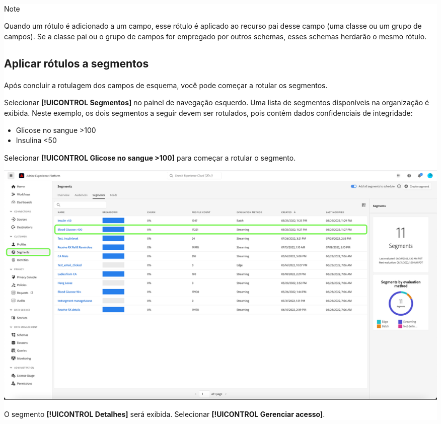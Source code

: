 >[!NOTE]
>
>Quando um rótulo é adicionado a um campo, esse rótulo é aplicado ao recurso pai desse campo (uma classe ou um grupo de campos). Se a classe pai ou o grupo de campos for empregado por outros schemas, esses schemas herdarão o mesmo rótulo.

## Aplicar rótulos a segmentos

Após concluir a rotulagem dos campos de esquema, você pode começar a rotular os segmentos.

Selecionar **[!UICONTROL Segmentos]** no painel de navegação esquerdo. Uma lista de segmentos disponíveis na organização é exibida. Neste exemplo, os dois segmentos a seguir devem ser rotulados, pois contêm dados confidenciais de integridade:

* Glicose no sangue >100
* Insulina &lt;50

Selecionar **[!UICONTROL Glicose no sangue >100]** para começar a rotular o segmento.

![Imagem que mostra a seleção de glucose no sangue >100 na guia Segmentos](../images/abac-end-to-end-user-guide/abac-select-segment.png)

O segmento **[!UICONTROL Detalhes]** será exibida. Selecionar **[!UICONTROL Gerenciar acesso]**.
